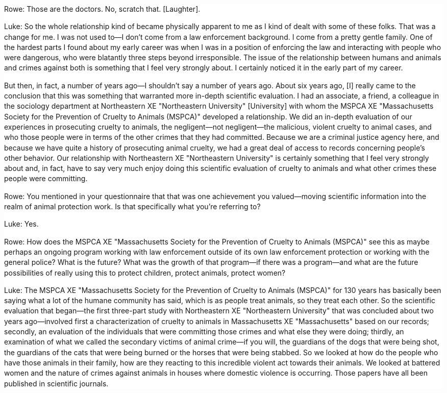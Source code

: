 Rowe: Those are the doctors. No, scratch that. \[Laughter\].

Luke: So the whole relationship kind of became physically apparent to me
as I kind of dealt with some of these folks. That was a change for me. I
was not used to—I don’t come from a law enforcement background. I come
from a pretty gentle family. One of the hardest parts I found about my
early career was when I was in a position of enforcing the law and
interacting with people who were dangerous, who were blatantly three
steps beyond irresponsible. The issue of the relationship between humans
and animals and crimes against both is something that I feel very
strongly about. I certainly noticed it in the early part of my career.

But then, in fact, a number of years ago—I shouldn’t say a number of
years ago. About six years ago, \[I\] really came to the conclusion that
this was something that warranted more in-depth scientific evaluation. I
had an associate, a friend, a colleague in the sociology department at
Northeastern XE "Northeastern University" \[University\] with whom the
MSPCA XE "Massachusetts Society for the Prevention of Cruelty to Animals
(MSPCA)" developed a relationship. We did an in-depth evaluation of our
experiences in prosecuting cruelty to animals, the negligent—not
negligent—the malicious, violent cruelty to animal cases, and who those
people were in terms of the other crimes that they had committed.
Because we are a criminal justice agency here, and because we have quite
a history of prosecuting animal cruelty, we had a great deal of access
to records concerning people’s other behavior. Our relationship with
Northeastern XE "Northeastern University" is certainly something that I
feel very strongly about and, in fact, have to say very much enjoy doing
this scientific evaluation of cruelty to animals and what other crimes
these people were committing.

Rowe: You mentioned in your questionnaire that that was one achievement
you valued—moving scientific information into the realm of animal
protection work. Is that specifically what you’re referring to?

Luke: Yes.

Rowe: How does the MSPCA XE "Massachusetts Society for the Prevention of
Cruelty to Animals (MSPCA)" see this as maybe perhaps an ongoing program
working with law enforcement outside of its own law enforcement
protection or working with the general police? What is the future? What
was the growth of that program—if there was a program—and what are the
future possibilities of really using this to protect children, protect
animals, protect women?

Luke: The MSPCA XE "Massachusetts Society for the Prevention of Cruelty
to Animals (MSPCA)" for 130 years has basically been saying what a lot
of the humane community has said, which is as people treat animals, so
they treat each other. So the scientific evaluation that began—the first
three-part study with Northeastern XE "Northeastern University" that was
concluded about two years ago—involved first a characterization of
cruelty to animals in Massachusetts XE "Massachusetts" based on our
records; secondly, an evaluation of the individuals that were committing
those crimes and what else they were doing; thirdly, an examination of
what we called the secondary victims of animal crime—if you will, the
guardians of the dogs that were being shot, the guardians of the cats
that were being burned or the horses that were being stabbed. So we
looked at how do the people who have those animals in their family, how
are they reacting to this incredible violent act towards their animals.
We looked at battered women and the nature of crimes against animals in
houses where domestic violence is occurring. Those papers have all been
published in scientific journals.
